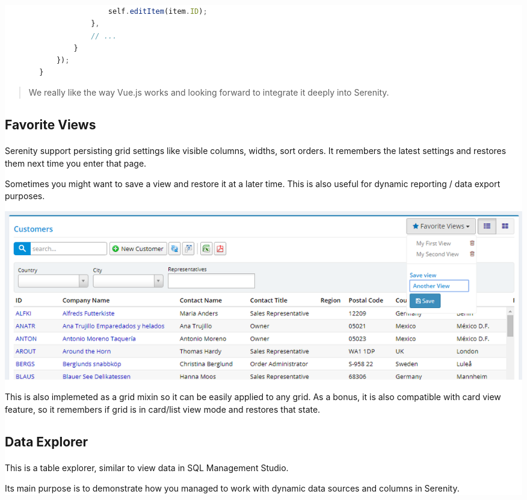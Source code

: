 ```ts
                        self.editItem(item.ID);
                    },
                    // ...
                }
            });
        }
```

> We really like the way Vue.js works and looking forward to integrate it deeply into Serenity.

## Favorite Views

Serenity support persisting grid settings like visible columns, widths, sort orders. It remembers the latest settings and restores them next time you enter that page. 

Sometimes you might want to save a view and restore it at a later time. This is also useful for dynamic reporting / data export purposes.

![Favorite Views](img/2017-08-08/favorite-views.png)

This is also implemeted as a grid mixin so it can be easily applied to any grid. As a bonus, it is also compatible with card view feature, so it remembers if grid is in card/list view mode and restores that state.


## Data Explorer

This is a table explorer, similar to view data in SQL Management Studio.

Its main purpose is to demonstrate how you managed to work with dynamic data sources and columns in Serenity.
